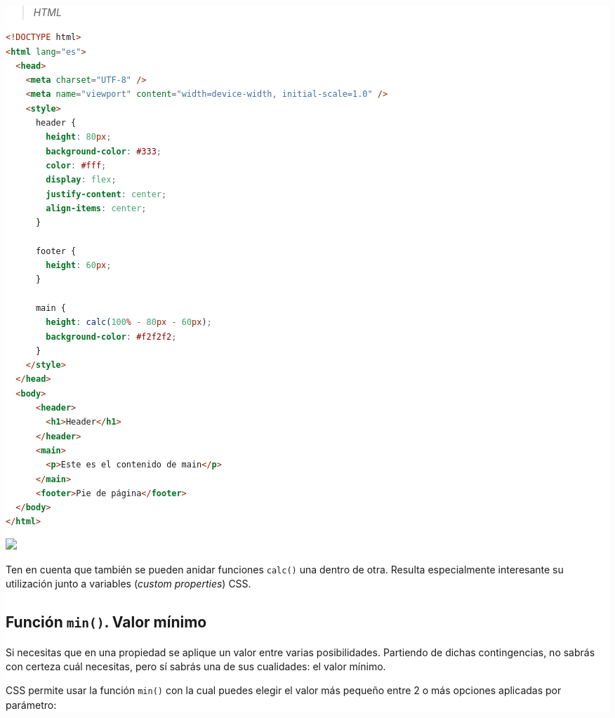 > _HTML_
```HTML
<!DOCTYPE html>
<html lang="es">
  <head>
    <meta charset="UTF-8" />
    <meta name="viewport" content="width=device-width, initial-scale=1.0" />
    <style>
      header {
        height: 80px;
        background-color: #333;
        color: #fff;
        display: flex;
        justify-content: center;
        align-items: center;
      }

      footer {
        height: 60px;
      }
        
      main {
        height: calc(100% - 80px - 60px);
        background-color: #f2f2f2;
      }
    </style>
  </head>
  <body>
      <header>
        <h1>Header</h1>
      </header>
      <main>
        <p>Este es el contenido de main</p>
      </main>
      <footer>Pie de página</footer>
  </body>
</html>
```
	
![](./images/20-calc-2.png)

Ten en cuenta que también se pueden anidar funciones `calc()` una dentro de otra. Resulta especialmente interesante su utilización junto a variables (_custom properties_) CSS.

## Función `min()`. Valor mínimo

Si necesitas que en una propiedad se aplique un valor entre varias posibilidades. Partiendo de dichas contingencias, no sabrás con certeza cuál necesitas, pero sí sabrás una de sus cualidades: el valor mínimo.

CSS permite usar la función `min()` con la cual puedes elegir el valor más pequeño entre 2 o más opciones aplicadas por parámetro:
